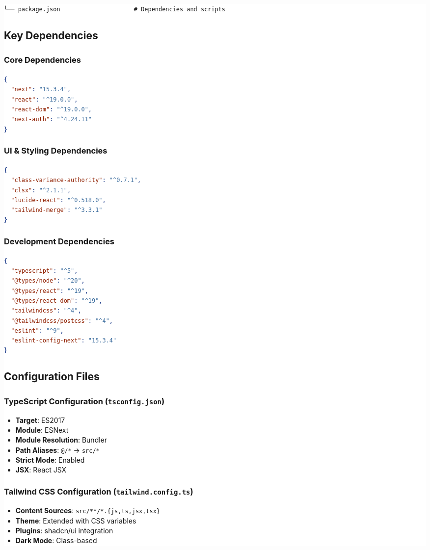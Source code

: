 ```
└── package.json                     # Dependencies and scripts
```

## Key Dependencies

### Core Dependencies
```json
{
  "next": "15.3.4",
  "react": "^19.0.0",
  "react-dom": "^19.0.0",
  "next-auth": "^4.24.11"
}
```

### UI & Styling Dependencies
```json
{
  "class-variance-authority": "^0.7.1",
  "clsx": "^2.1.1",
  "lucide-react": "^0.518.0",
  "tailwind-merge": "^3.3.1"
}
```

### Development Dependencies
```json
{
  "typescript": "^5",
  "@types/node": "^20",
  "@types/react": "^19",
  "@types/react-dom": "^19",
  "tailwindcss": "^4",
  "@tailwindcss/postcss": "^4",
  "eslint": "^9",
  "eslint-config-next": "15.3.4"
}
```

## Configuration Files

### TypeScript Configuration (`tsconfig.json`)
- **Target**: ES2017
- **Module**: ESNext
- **Module Resolution**: Bundler
- **Path Aliases**: `@/*` → `src/*`
- **Strict Mode**: Enabled
- **JSX**: React JSX

### Tailwind CSS Configuration (`tailwind.config.ts`)
- **Content Sources**: `src/**/*.{js,ts,jsx,tsx}`
- **Theme**: Extended with CSS variables
- **Plugins**: shadcn/ui integration
- **Dark Mode**: Class-based

